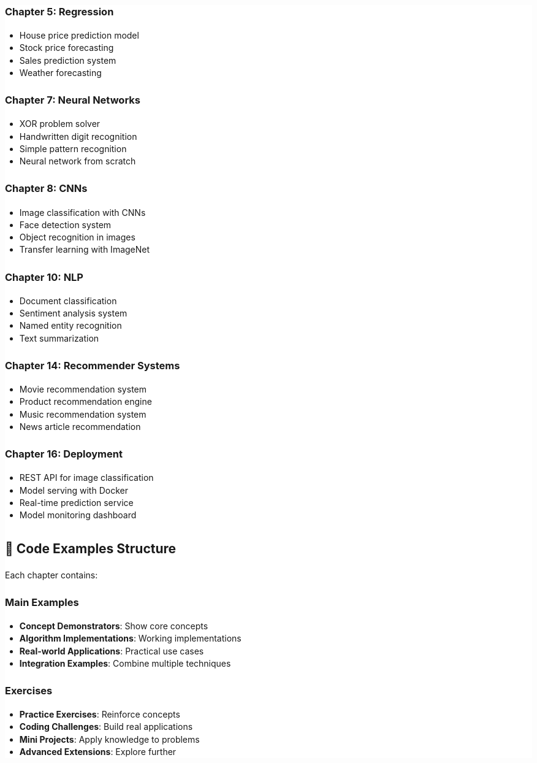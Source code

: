 ### Chapter 5: Regression
- House price prediction model
- Stock price forecasting
- Sales prediction system
- Weather forecasting

### Chapter 7: Neural Networks
- XOR problem solver
- Handwritten digit recognition
- Simple pattern recognition
- Neural network from scratch

### Chapter 8: CNNs
- Image classification with CNNs
- Face detection system
- Object recognition in images
- Transfer learning with ImageNet

### Chapter 10: NLP
- Document classification
- Sentiment analysis system
- Named entity recognition
- Text summarization

### Chapter 14: Recommender Systems
- Movie recommendation system
- Product recommendation engine
- Music recommendation system
- News article recommendation

### Chapter 16: Deployment
- REST API for image classification
- Model serving with Docker
- Real-time prediction service
- Model monitoring dashboard

## 🧪 Code Examples Structure

Each chapter contains:

### Main Examples
- **Concept Demonstrators**: Show core concepts
- **Algorithm Implementations**: Working implementations
- **Real-world Applications**: Practical use cases
- **Integration Examples**: Combine multiple techniques

### Exercises
- **Practice Exercises**: Reinforce concepts
- **Coding Challenges**: Build real applications
- **Mini Projects**: Apply knowledge to problems
- **Advanced Extensions**: Explore further
